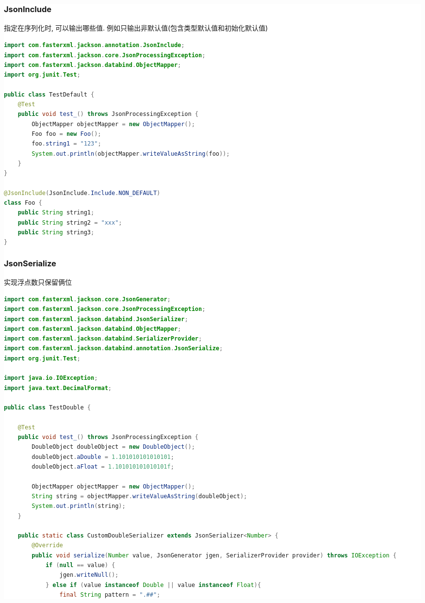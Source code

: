 ```java
```

### JsonInclude 
指定在序列化时, 可以输出哪些值. 例如只输出非默认值(包含类型默认值和初始化默认值)
```java
import com.fasterxml.jackson.annotation.JsonInclude;
import com.fasterxml.jackson.core.JsonProcessingException;
import com.fasterxml.jackson.databind.ObjectMapper;
import org.junit.Test;

public class TestDefault {
	@Test
	public void test_() throws JsonProcessingException {
		ObjectMapper objectMapper = new ObjectMapper();
		Foo foo = new Foo();
		foo.string1 = "123";
		System.out.println(objectMapper.writeValueAsString(foo));
	}
}

@JsonInclude(JsonInclude.Include.NON_DEFAULT)
class Foo {
	public String string1;
	public String string2 = "xxx";
	public String string3;
}
```

### JsonSerialize
实现浮点数只保留俩位
```java
import com.fasterxml.jackson.core.JsonGenerator;
import com.fasterxml.jackson.core.JsonProcessingException;
import com.fasterxml.jackson.databind.JsonSerializer;
import com.fasterxml.jackson.databind.ObjectMapper;
import com.fasterxml.jackson.databind.SerializerProvider;
import com.fasterxml.jackson.databind.annotation.JsonSerialize;
import org.junit.Test;

import java.io.IOException;
import java.text.DecimalFormat;

public class TestDouble {

	@Test
	public void test_() throws JsonProcessingException {
		DoubleObject doubleObject = new DoubleObject();
		doubleObject.aDouble = 1.101010101010101;
		doubleObject.aFloat = 1.101010101010101f;

		ObjectMapper objectMapper = new ObjectMapper();
		String string = objectMapper.writeValueAsString(doubleObject);
		System.out.println(string);
	}

	public static class CustomDoubleSerializer extends JsonSerializer<Number> {
		@Override
		public void serialize(Number value, JsonGenerator jgen, SerializerProvider provider) throws IOException {
			if (null == value) {
				jgen.writeNull();
			} else if (value instanceof Double || value instanceof Float){
				final String pattern = ".##";
```